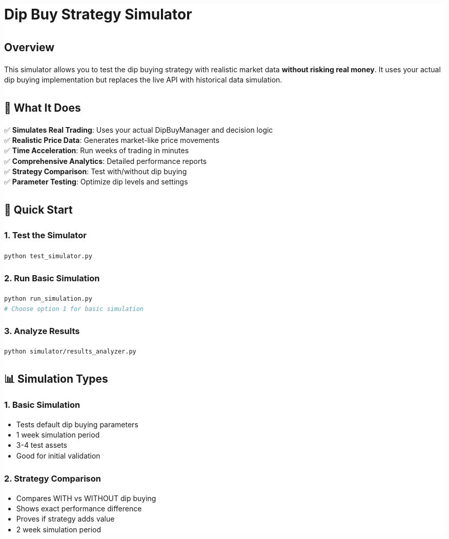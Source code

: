# Dip Buy Strategy Simulator

## Overview

This simulator allows you to test the dip buying strategy with realistic market data **without risking real money**. It uses your actual dip buying implementation but replaces the live API with historical data simulation.

## 🎯 What It Does

✅ **Simulates Real Trading**: Uses your actual DipBuyManager and decision logic  
✅ **Realistic Price Data**: Generates market-like price movements  
✅ **Time Acceleration**: Run weeks of trading in minutes  
✅ **Comprehensive Analytics**: Detailed performance reports  
✅ **Strategy Comparison**: Test with/without dip buying  
✅ **Parameter Testing**: Optimize dip levels and settings  

## 🚀 Quick Start

### 1. **Test the Simulator**
```bash
python test_simulator.py
```

### 2. **Run Basic Simulation**
```bash
python run_simulation.py
# Choose option 1 for basic simulation
```

### 3. **Analyze Results**
```bash
python simulator/results_analyzer.py
```

## 📊 Simulation Types

### **1. Basic Simulation**
- Tests default dip buying parameters
- 1 week simulation period
- 3-4 test assets
- Good for initial validation

### **2. Strategy Comparison**
- Compares WITH vs WITHOUT dip buying
- Shows exact performance difference
- Proves if strategy adds value
- 2 week simulation period
